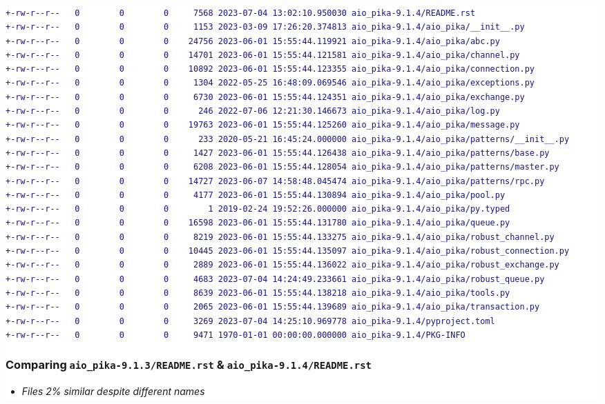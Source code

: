 ```diff
+-rw-r--r--   0        0        0     7568 2023-07-04 13:02:10.950030 aio_pika-9.1.4/README.rst
+-rw-r--r--   0        0        0     1153 2023-03-09 17:26:20.374813 aio_pika-9.1.4/aio_pika/__init__.py
+-rw-r--r--   0        0        0    24756 2023-06-01 15:55:44.119921 aio_pika-9.1.4/aio_pika/abc.py
+-rw-r--r--   0        0        0    14701 2023-06-01 15:55:44.121581 aio_pika-9.1.4/aio_pika/channel.py
+-rw-r--r--   0        0        0    10892 2023-06-01 15:55:44.123355 aio_pika-9.1.4/aio_pika/connection.py
+-rw-r--r--   0        0        0     1304 2022-05-25 16:48:09.069546 aio_pika-9.1.4/aio_pika/exceptions.py
+-rw-r--r--   0        0        0     6730 2023-06-01 15:55:44.124351 aio_pika-9.1.4/aio_pika/exchange.py
+-rw-r--r--   0        0        0      246 2022-07-06 12:21:30.146673 aio_pika-9.1.4/aio_pika/log.py
+-rw-r--r--   0        0        0    19763 2023-06-01 15:55:44.125260 aio_pika-9.1.4/aio_pika/message.py
+-rw-r--r--   0        0        0      233 2020-05-21 16:45:24.000000 aio_pika-9.1.4/aio_pika/patterns/__init__.py
+-rw-r--r--   0        0        0     1427 2023-06-01 15:55:44.126438 aio_pika-9.1.4/aio_pika/patterns/base.py
+-rw-r--r--   0        0        0     6208 2023-06-01 15:55:44.128054 aio_pika-9.1.4/aio_pika/patterns/master.py
+-rw-r--r--   0        0        0    14727 2023-06-07 14:58:48.045474 aio_pika-9.1.4/aio_pika/patterns/rpc.py
+-rw-r--r--   0        0        0     4177 2023-06-01 15:55:44.130894 aio_pika-9.1.4/aio_pika/pool.py
+-rw-r--r--   0        0        0        1 2019-02-24 19:52:26.000000 aio_pika-9.1.4/aio_pika/py.typed
+-rw-r--r--   0        0        0    16598 2023-06-01 15:55:44.131780 aio_pika-9.1.4/aio_pika/queue.py
+-rw-r--r--   0        0        0     8219 2023-06-01 15:55:44.133275 aio_pika-9.1.4/aio_pika/robust_channel.py
+-rw-r--r--   0        0        0    10445 2023-06-01 15:55:44.135097 aio_pika-9.1.4/aio_pika/robust_connection.py
+-rw-r--r--   0        0        0     2889 2023-06-01 15:55:44.136022 aio_pika-9.1.4/aio_pika/robust_exchange.py
+-rw-r--r--   0        0        0     4683 2023-07-04 14:24:49.233661 aio_pika-9.1.4/aio_pika/robust_queue.py
+-rw-r--r--   0        0        0     8639 2023-06-01 15:55:44.138218 aio_pika-9.1.4/aio_pika/tools.py
+-rw-r--r--   0        0        0     2065 2023-06-01 15:55:44.139689 aio_pika-9.1.4/aio_pika/transaction.py
+-rw-r--r--   0        0        0     3269 2023-07-04 14:25:10.969778 aio_pika-9.1.4/pyproject.toml
+-rw-r--r--   0        0        0     9471 1970-01-01 00:00:00.000000 aio_pika-9.1.4/PKG-INFO
```

### Comparing `aio_pika-9.1.3/README.rst` & `aio_pika-9.1.4/README.rst`

 * *Files 2% similar despite different names*
